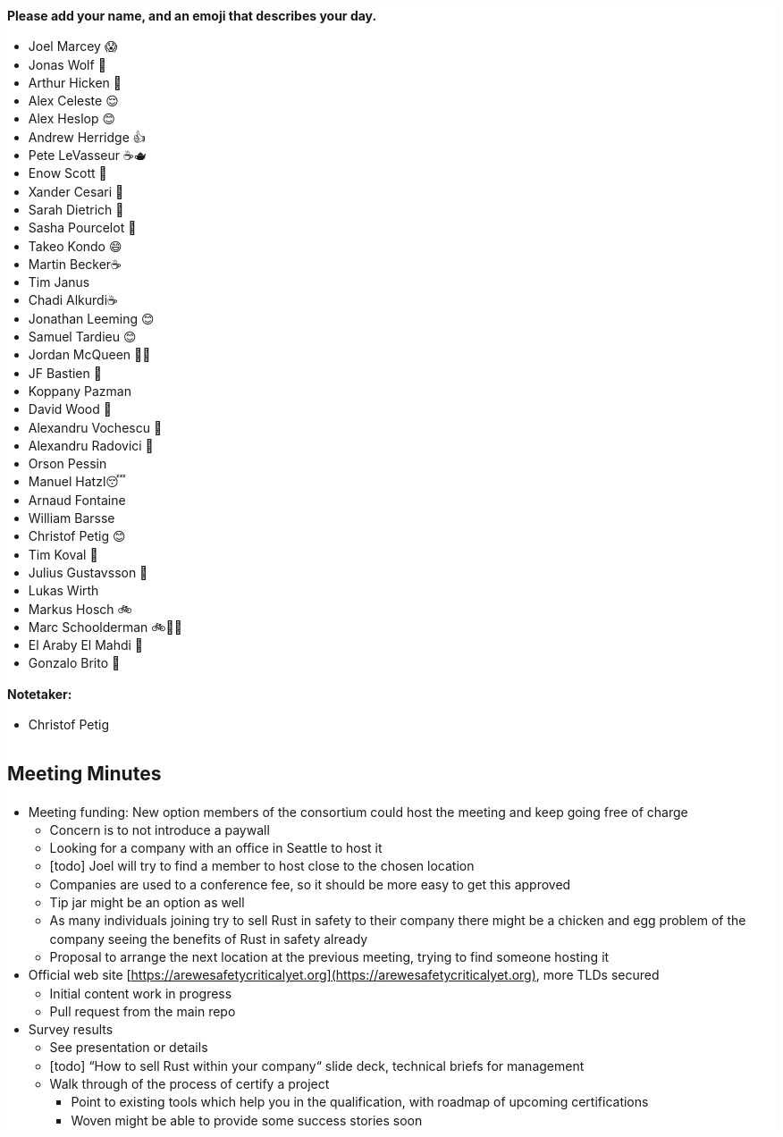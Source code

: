 **Please add your name, and an emoji that describes your day.**

* Joel Marcey 😱  
* Jonas Wolf 🙂  
* Arthur Hicken 🫨  
* Alex Celeste 😌  
* Alex Heslop 😊  
* Andrew Herridge 👍  
* Pete LeVasseur ☕🫖  
* Enow Scott 🙂  
* Xander Cesari 🪩  
* Sarah Dietrich 🙂  
* Sasha Pourcelot 🚄  
* Takeo Kondo 😄  
* Martin Becker☕  
* Tim Janus   
* Chadi Alkurdi☕  
* Jonathan Leeming 😊  
* Samuel Tardieu 😊  
* Jordan McQueen 🤡🥸  
* JF Bastien 🤡  
* Koppany Pazman  
* David Wood 👏  
* Alexandru Vochescu 🙂  
* Alexandru Radovici 🙂  
* Orson Pessin  
* Manuel Hatzl😴  
* Arnaud Fontaine   
* William Barsse  
* Christof Petig 😊  
* Tim Koval 🙏  
* Julius Gustavsson 🤩  
* Lukas Wirth  
* Markus Hosch 🚲  
* Marc Schoolderman 🚲😵‍💫  
* El Araby El Mahdi 🐌
* Gonzalo Brito 🦀 

**Notetaker:**

* Christof Petig

## Meeting Minutes

* Meeting funding: New option members of the consortium could host the meeting and keep going free of charge  
  * Concern is to not introduce a paywall  
  * Looking for a company with an office in Seattle to host it  
  * \[todo\] Joel will try to find a member to host close to the chosen location  
  * Companies are used to a conference fee, so it should be more easy to get this approved  
  * Tip jar might be an option as well  
  * As many individuals joining try to sell Rust in safety to their company there might be a chicken and egg problem of the company seeing the benefits of Rust in safety already  
  * Proposal to arrange the next location at the previous meeting, trying to find someone hosting it  
* Official web site [https://arewesafetycriticalyet.org](https://arewesafetycriticalyet.org), more TLDs secured  
  * Initial content work in progress  
  * Pull request from the main repo  
* Survey results  
  * See presentation or details  
  * \[todo\] “How to sell Rust within your company“ slide deck, technical briefs for management  
  * Walk through of the process of certify a project  
    * Point to existing tools which help you in the qualification, with roadmap of upcoming certifications  
    * Woven might be able to provide some success stories soon  